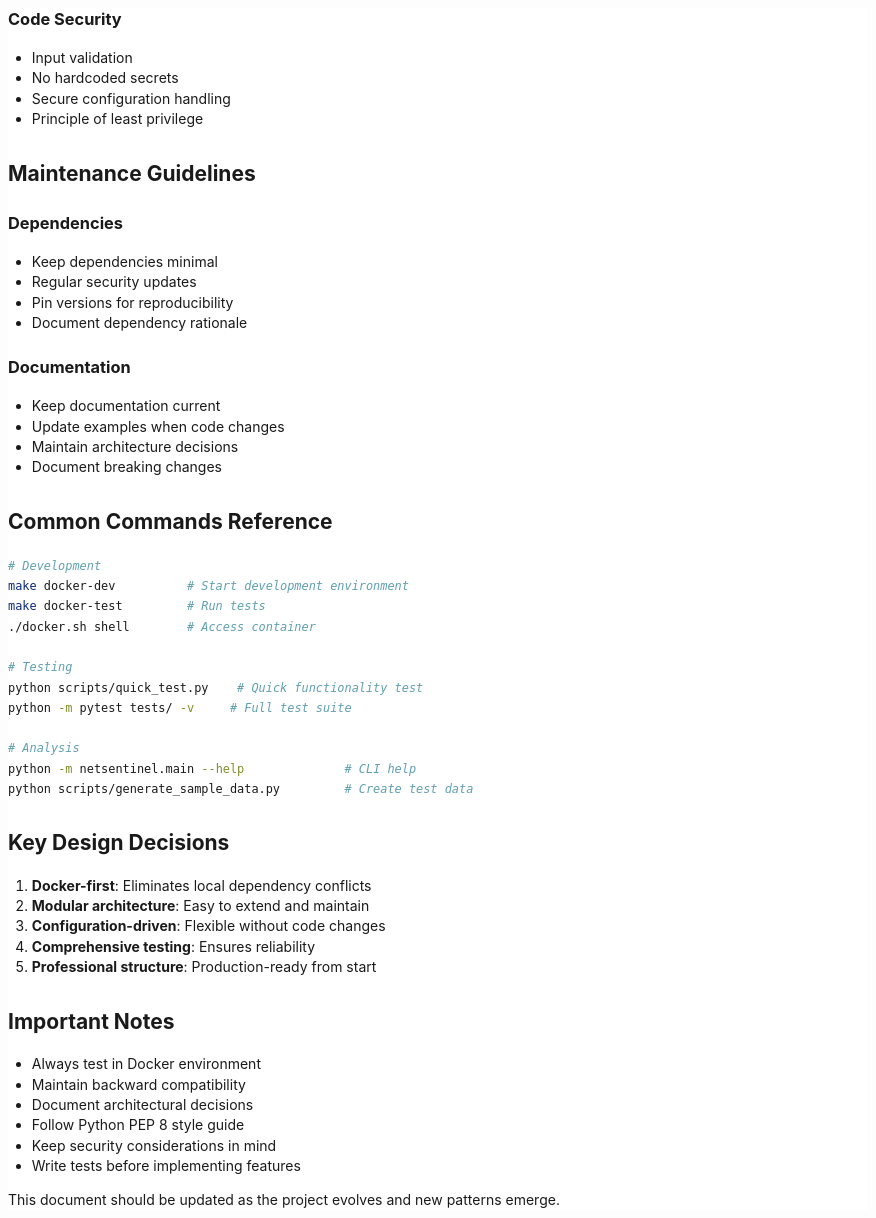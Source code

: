 ### Code Security
- Input validation
- No hardcoded secrets
- Secure configuration handling
- Principle of least privilege

## Maintenance Guidelines

### Dependencies
- Keep dependencies minimal
- Regular security updates
- Pin versions for reproducibility
- Document dependency rationale

### Documentation
- Keep documentation current
- Update examples when code changes
- Maintain architecture decisions
- Document breaking changes

## Common Commands Reference

```bash
# Development
make docker-dev          # Start development environment
make docker-test         # Run tests
./docker.sh shell        # Access container

# Testing
python scripts/quick_test.py    # Quick functionality test
python -m pytest tests/ -v     # Full test suite

# Analysis
python -m netsentinel.main --help              # CLI help
python scripts/generate_sample_data.py         # Create test data
```

## Key Design Decisions

1. **Docker-first**: Eliminates local dependency conflicts
2. **Modular architecture**: Easy to extend and maintain
3. **Configuration-driven**: Flexible without code changes
4. **Comprehensive testing**: Ensures reliability
5. **Professional structure**: Production-ready from start

## Important Notes

- Always test in Docker environment
- Maintain backward compatibility
- Document architectural decisions
- Follow Python PEP 8 style guide
- Keep security considerations in mind
- Write tests before implementing features

This document should be updated as the project evolves and new patterns emerge.

